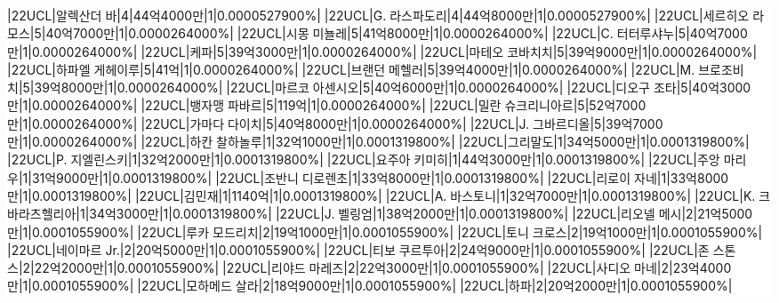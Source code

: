 |22UCL|알렉산더 바|4|44억4000만|1|0.0000527900%|
|22UCL|G. 라스파도리|4|44억8000만|1|0.0000527900%|
|22UCL|세르히오 라모스|5|40억7000만|1|0.0000264000%|
|22UCL|시몽 미뇰레|5|41억8000만|1|0.0000264000%|
|22UCL|C. 터터루샤누|5|40억7000만|1|0.0000264000%|
|22UCL|케파|5|39억3000만|1|0.0000264000%|
|22UCL|마테오 코바치치|5|39억9000만|1|0.0000264000%|
|22UCL|하파엘 게헤이루|5|41억|1|0.0000264000%|
|22UCL|브랜던 메헬러|5|39억4000만|1|0.0000264000%|
|22UCL|M. 브로조비치|5|39억8000만|1|0.0000264000%|
|22UCL|마르코 아센시오|5|40억6000만|1|0.0000264000%|
|22UCL|디오구 조타|5|40억3000만|1|0.0000264000%|
|22UCL|뱅자맹 파바르|5|119억|1|0.0000264000%|
|22UCL|밀란 슈크리니아르|5|52억7000만|1|0.0000264000%|
|22UCL|가마다 다이치|5|40억8000만|1|0.0000264000%|
|22UCL|J. 그바르디올|5|39억7000만|1|0.0000264000%|
|22UCL|하칸 찰하놀루|1|32억1000만|1|0.0001319800%|
|22UCL|그리말도|1|34억5000만|1|0.0001319800%|
|22UCL|P. 지엘린스키|1|32억2000만|1|0.0001319800%|
|22UCL|요주아 키미히|1|44억3000만|1|0.0001319800%|
|22UCL|주앙 마리우|1|31억9000만|1|0.0001319800%|
|22UCL|조반니 디로렌초|1|33억8000만|1|0.0001319800%|
|22UCL|리로이 자네|1|33억8000만|1|0.0001319800%|
|22UCL|김민재|1|1140억|1|0.0001319800%|
|22UCL|A. 바스토니|1|32억7000만|1|0.0001319800%|
|22UCL|K. 크바라츠헬리아|1|34억3000만|1|0.0001319800%|
|22UCL|J. 벨링엄|1|38억2000만|1|0.0001319800%|
|22UCL|리오넬 메시|2|21억5000만|1|0.0001055900%|
|22UCL|루카 모드리치|2|19억1000만|1|0.0001055900%|
|22UCL|토니 크로스|2|19억1000만|1|0.0001055900%|
|22UCL|네이마르 Jr.|2|20억5000만|1|0.0001055900%|
|22UCL|티보 쿠르투아|2|24억9000만|1|0.0001055900%|
|22UCL|존 스톤스|2|22억2000만|1|0.0001055900%|
|22UCL|리야드 마레즈|2|22억3000만|1|0.0001055900%|
|22UCL|사디오 마네|2|23억4000만|1|0.0001055900%|
|22UCL|모하메드 살라|2|18억9000만|1|0.0001055900%|
|22UCL|하파|2|20억2000만|1|0.0001055900%|